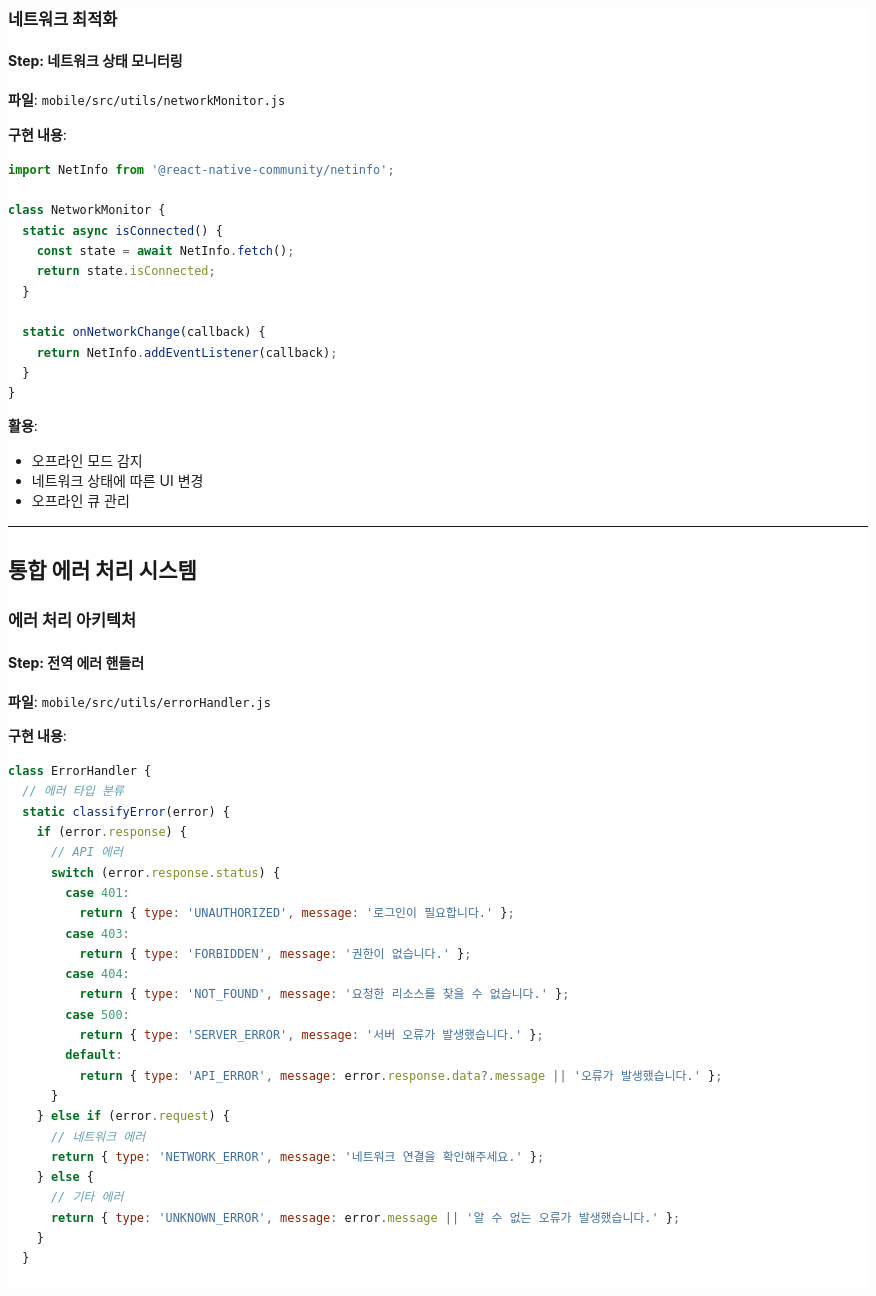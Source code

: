 ### 네트워크 최적화

#### Step: 네트워크 상태 모니터링

**파일**: `mobile/src/utils/networkMonitor.js`

**구현 내용**:
```javascript
import NetInfo from '@react-native-community/netinfo';

class NetworkMonitor {
  static async isConnected() {
    const state = await NetInfo.fetch();
    return state.isConnected;
  }
  
  static onNetworkChange(callback) {
    return NetInfo.addEventListener(callback);
  }
}
```

**활용**:
- 오프라인 모드 감지
- 네트워크 상태에 따른 UI 변경
- 오프라인 큐 관리

---

## 통합 에러 처리 시스템

### 에러 처리 아키텍처

#### Step: 전역 에러 핸들러

**파일**: `mobile/src/utils/errorHandler.js`

**구현 내용**:
```javascript
class ErrorHandler {
  // 에러 타입 분류
  static classifyError(error) {
    if (error.response) {
      // API 에러
      switch (error.response.status) {
        case 401:
          return { type: 'UNAUTHORIZED', message: '로그인이 필요합니다.' };
        case 403:
          return { type: 'FORBIDDEN', message: '권한이 없습니다.' };
        case 404:
          return { type: 'NOT_FOUND', message: '요청한 리소스를 찾을 수 없습니다.' };
        case 500:
          return { type: 'SERVER_ERROR', message: '서버 오류가 발생했습니다.' };
        default:
          return { type: 'API_ERROR', message: error.response.data?.message || '오류가 발생했습니다.' };
      }
    } else if (error.request) {
      // 네트워크 에러
      return { type: 'NETWORK_ERROR', message: '네트워크 연결을 확인해주세요.' };
    } else {
      // 기타 에러
      return { type: 'UNKNOWN_ERROR', message: error.message || '알 수 없는 오류가 발생했습니다.' };
    }
  }
  
```